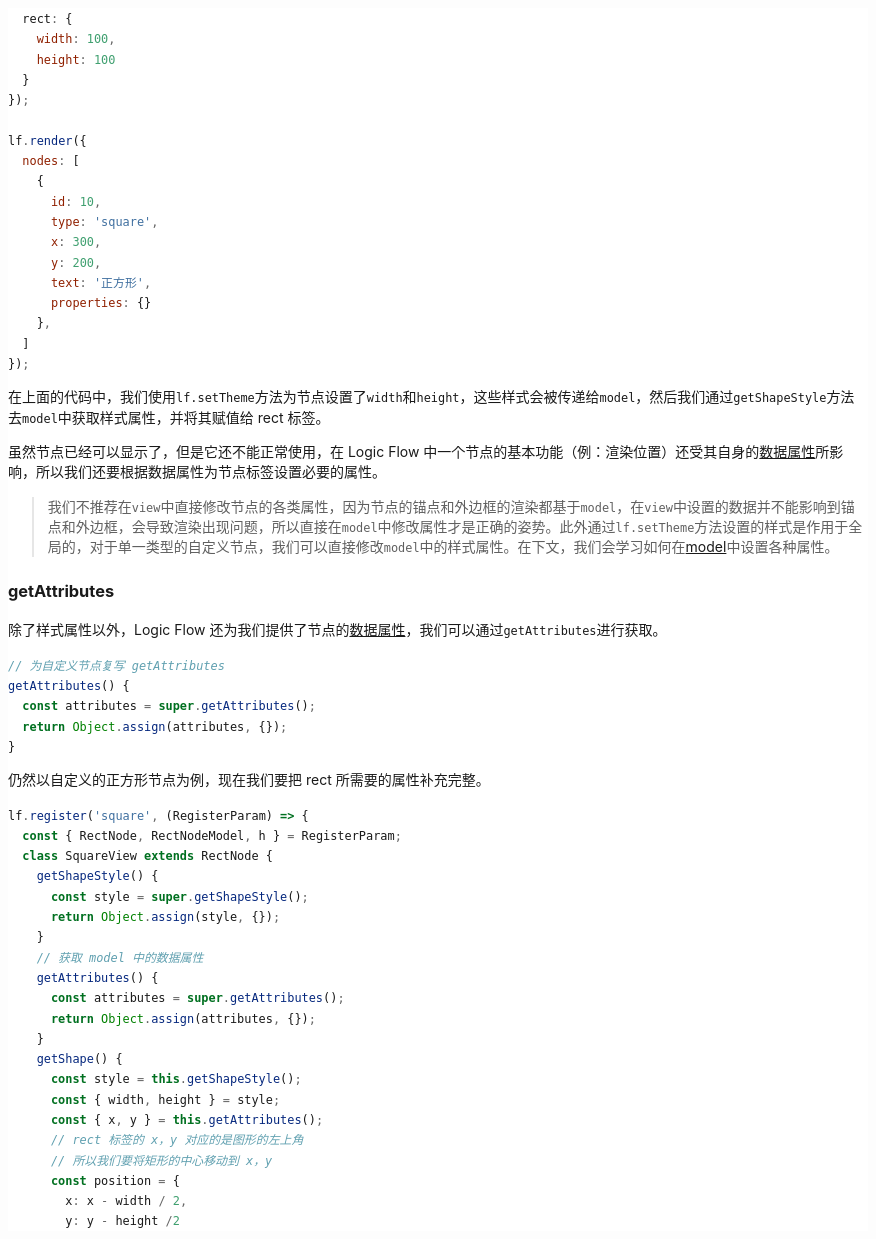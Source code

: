 ```js
  rect: {
    width: 100,
    height: 100
  }
});

lf.render({
  nodes: [
    {
      id: 10,
      type: 'square',
      x: 300,
      y: 200,
      text: '正方形',
      properties: {}
    },
  ]
});
```

在上面的代码中，我们使用`lf.setTheme`方法为节点设置了`width`和`height`，这些样式会被传递给`model`，然后我们通过`getShapeStyle`方法去`model`中获取样式属性，并将其赋值给 rect 标签。

虽然节点已经可以显示了，但是它还不能正常使用，在 Logic Flow 中一个节点的基本功能（例：渲染位置）还受其自身的[数据属性](/api/nodeApi.md#通用属性)所影响，所以我们还要根据数据属性为节点标签设置必要的属性。

> 我们不推荐在`view`中直接修改节点的各类属性，因为节点的锚点和外边框的渲染都基于`model`，在`view`中设置的数据并不能影响到锚点和外边框，会导致渲染出现问题，所以直接在`model`中修改属性才是正确的姿势。此外通过`lf.setTheme`方法设置的样式是作用于全局的，对于单一类型的自定义节点，我们可以直接修改`model`中的样式属性。在下文，我们会学习如何在[model](/guide/advance/customNode.html#自定义节点的-model)中设置各种属性。

### getAttributes

除了样式属性以外，Logic Flow 还为我们提供了节点的[数据属性](/api/nodeApi.md#通用属性)，我们可以通过`getAttributes`进行获取。

```ts
// 为自定义节点复写 getAttributes
getAttributes() {
  const attributes = super.getAttributes();
  return Object.assign(attributes, {});
}
```

仍然以自定义的正方形节点为例，现在我们要把 rect 所需要的属性补充完整。

```ts
lf.register('square', (RegisterParam) => {
  const { RectNode, RectNodeModel, h } = RegisterParam;
  class SquareView extends RectNode {
    getShapeStyle() {
      const style = super.getShapeStyle();
      return Object.assign(style, {});
    }
    // 获取 model 中的数据属性
    getAttributes() {
      const attributes = super.getAttributes();
      return Object.assign(attributes, {});
    }
    getShape() {
      const style = this.getShapeStyle();
      const { width, height } = style; 
      const { x, y } = this.getAttributes();
      // rect 标签的 x，y 对应的是图形的左上角
      // 所以我们要将矩形的中心移动到 x，y
      const position = {
        x: x - width / 2,
        y: y - height /2
```
